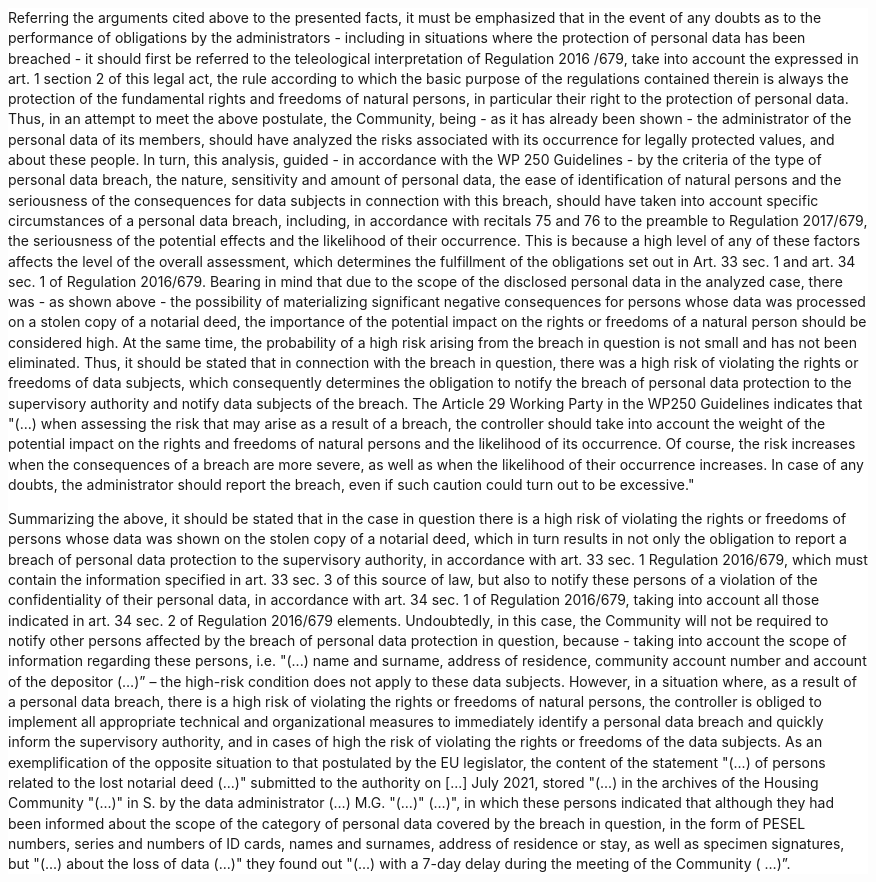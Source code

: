 Referring the arguments cited above to the presented facts, it must be emphasized that in the event of any doubts as to the performance of obligations by the administrators - including in situations where the protection of personal data has been breached - it should first be referred to the teleological interpretation of Regulation 2016 /679, take into account the expressed in art. 1 section 2 of this legal act, the rule according to which the basic purpose of the regulations contained therein is always the protection of the fundamental rights and freedoms of natural persons, in particular their right to the protection of personal data. Thus, in an attempt to meet the above postulate, the Community, being - as it has already been shown - the administrator of the personal data of its members, should have analyzed the risks associated with its occurrence for legally protected values, and about these people. In turn, this analysis, guided - in accordance with the WP 250 Guidelines - by the criteria of the type of personal data breach, the nature, sensitivity and amount of personal data, the ease of identification of natural persons and the seriousness of the consequences for data subjects in connection with this breach, should have taken into account specific circumstances of a personal data breach, including, in accordance with recitals 75 and 76 to the preamble to Regulation 2017/679, the seriousness of the potential effects and the likelihood of their occurrence. This is because a high level of any of these factors affects the level of the overall assessment, which determines the fulfillment of the obligations set out in Art. 33 sec. 1 and art. 34 sec. 1 of Regulation 2016/679. Bearing in mind that due to the scope of the disclosed personal data in the analyzed case, there was - as shown above - the possibility of materializing significant negative consequences for persons whose data was processed on a stolen copy of a notarial deed, the importance of the potential impact on the rights or freedoms of a natural person should be considered high. At the same time, the probability of a high risk arising from the breach in question is not small and has not been eliminated. Thus, it should be stated that in connection with the breach in question, there was a high risk of violating the rights or freedoms of data subjects, which consequently determines the obligation to notify the breach of personal data protection to the supervisory authority and notify data subjects of the breach. The Article 29 Working Party in the WP250 Guidelines indicates that "(...) when assessing the risk that may arise as a result of a breach, the controller should take into account the weight of the potential impact on the rights and freedoms of natural persons and the likelihood of its occurrence. Of course, the risk increases when the consequences of a breach are more severe, as well as when the likelihood of their occurrence increases. In case of any doubts, the administrator should report the breach, even if such caution could turn out to be excessive."

Summarizing the above, it should be stated that in the case in question there is a high risk of violating the rights or freedoms of persons whose data was shown on the stolen copy of a notarial deed, which in turn results in not only the obligation to report a breach of personal data protection to the supervisory authority, in accordance with art. 33 sec. 1 Regulation 2016/679, which must contain the information specified in art. 33 sec. 3 of this source of law, but also to notify these persons of a violation of the confidentiality of their personal data, in accordance with art. 34 sec. 1 of Regulation 2016/679, taking into account all those indicated in art. 34 sec. 2 of Regulation 2016/679 elements. Undoubtedly, in this case, the Community will not be required to notify other persons affected by the breach of personal data protection in question, because - taking into account the scope of information regarding these persons, i.e. "(...) name and surname, address of residence, community account number and account of the depositor (…)” – the high-risk condition does not apply to these data subjects. However, in a situation where, as a result of a personal data breach, there is a high risk of violating the rights or freedoms of natural persons, the controller is obliged to implement all appropriate technical and organizational measures to immediately identify a personal data breach and quickly inform the supervisory authority, and in cases of high the risk of violating the rights or freedoms of the data subjects. As an exemplification of the opposite situation to that postulated by the EU legislator, the content of the statement "(...) of persons related to the lost notarial deed (...)" submitted to the authority on \[...\] July 2021, stored "(...) in the archives of the Housing Community "(...)" in S. by the data administrator (…) M.G. "(...)" (…)", in which these persons indicated that although they had been informed about the scope of the category of personal data covered by the breach in question, in the form of PESEL numbers, series and numbers of ID cards, names and surnames, address of residence or stay, as well as specimen signatures, but "(...) about the loss of data (...)" they found out "(...) with a 7-day delay during the meeting of the Community ( …)”.
